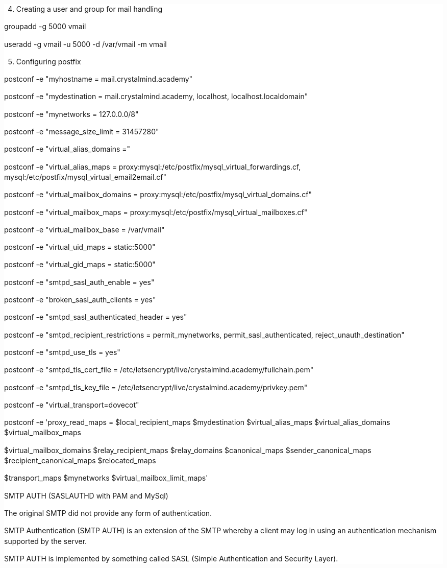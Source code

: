 4. Creating a user and group for mail handling

groupadd -g 5000 vmail

useradd -g vmail -u 5000 -d /var/vmail -m vmail


5. Configuring postfix

postconf -e "myhostname = mail.crystalmind.academy"

postconf -e "mydestination = mail.crystalmind.academy, localhost, localhost.localdomain"

postconf -e "mynetworks = 127.0.0.0/8"

postconf -e "message_size_limit = 31457280"

postconf -e "virtual_alias_domains ="

postconf -e "virtual_alias_maps = proxy:mysql:/etc/postfix/mysql_virtual_forwardings.cf, mysql:/etc/postfix/mysql_virtual_email2email.cf"

postconf -e "virtual_mailbox_domains = proxy:mysql:/etc/postfix/mysql_virtual_domains.cf"

postconf -e "virtual_mailbox_maps = proxy:mysql:/etc/postfix/mysql_virtual_mailboxes.cf"

postconf -e "virtual_mailbox_base = /var/vmail"

postconf -e "virtual_uid_maps = static:5000"

postconf -e "virtual_gid_maps = static:5000"

postconf -e "smtpd_sasl_auth_enable = yes"

postconf -e "broken_sasl_auth_clients = yes"

postconf -e "smtpd_sasl_authenticated_header = yes"

postconf -e "smtpd_recipient_restrictions = permit_mynetworks, permit_sasl_authenticated, reject_unauth_destination"

postconf -e "smtpd_use_tls = yes"

postconf -e "smtpd_tls_cert_file = /etc/letsencrypt/live/crystalmind.academy/fullchain.pem"

postconf -e "smtpd_tls_key_file = /etc/letsencrypt/live/crystalmind.academy/privkey.pem"

postconf -e "virtual_transport=dovecot"

postconf -e 'proxy_read_maps = $local_recipient_maps $mydestination $virtual_alias_maps $virtual_alias_domains $virtual_mailbox_maps 

$virtual_mailbox_domains $relay_recipient_maps $relay_domains $canonical_maps $sender_canonical_maps $recipient_canonical_maps $relocated_maps 

$transport_maps $mynetworks $virtual_mailbox_limit_maps'

SMTP AUTH (SASLAUTHD with PAM and MySql) 

The original SMTP did not provide any form of authentication. 

SMTP Authentication (SMTP AUTH) is an extension of the SMTP whereby a client may log in using an authentication mechanism supported by the server. 

SMTP AUTH is implemented by something called SASL (Simple Authentication and Security Layer). 
